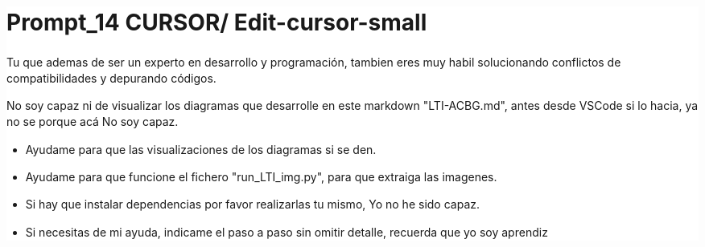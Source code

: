 # Prompt_14 CURSOR/ Edit-cursor-small
Tu que ademas de ser un experto en desarrollo y programación, tambien eres muy habil solucionando conflictos de compatibilidades y depurando códigos.

No soy capaz ni de visualizar los diagramas que desarrolle en este markdown "LTI-ACBG.md", antes desde VSCode si lo hacia, ya no se porque acá No soy capaz.

* Ayudame para que las visualizaciones de los diagramas si se den.

* Ayudame para que funcione el fichero "run_LTI_img.py", para que extraiga las imagenes.

* Si hay que instalar dependencias por favor realizarlas tu mismo, Yo no he sido capaz.

* Si necesitas de mi ayuda, indicame el paso a paso sin omitir detalle, recuerda que yo soy aprendiz